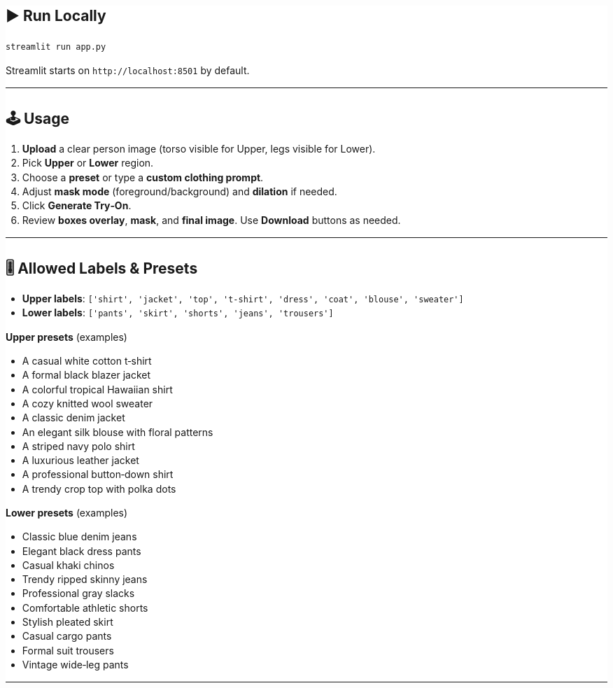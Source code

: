 
## ▶️ Run Locally

```bash
streamlit run app.py
```

Streamlit starts on `http://localhost:8501` by default.

---

## 🕹️ Usage

1. **Upload** a clear person image (torso visible for Upper, legs visible for Lower).
2. Pick **Upper** or **Lower** region.
3. Choose a **preset** or type a **custom clothing prompt**.
4. Adjust **mask mode** (foreground/background) and **dilation** if needed.
5. Click **Generate Try‑On**.
6. Review **boxes overlay**, **mask**, and **final image**. Use **Download** buttons as needed.

---

## 🎚️ Allowed Labels & Presets

* **Upper labels**: `['shirt', 'jacket', 'top', 't-shirt', 'dress', 'coat', 'blouse', 'sweater']`
* **Lower labels**: `['pants', 'skirt', 'shorts', 'jeans', 'trousers']`

**Upper presets** (examples)

* A casual white cotton t‑shirt
* A formal black blazer jacket
* A colorful tropical Hawaiian shirt
* A cozy knitted wool sweater
* A classic denim jacket
* An elegant silk blouse with floral patterns
* A striped navy polo shirt
* A luxurious leather jacket
* A professional button‑down shirt
* A trendy crop top with polka dots

**Lower presets** (examples)

* Classic blue denim jeans
* Elegant black dress pants
* Casual khaki chinos
* Trendy ripped skinny jeans
* Professional gray slacks
* Comfortable athletic shorts
* Stylish pleated skirt
* Casual cargo pants
* Formal suit trousers
* Vintage wide‑leg pants

---
